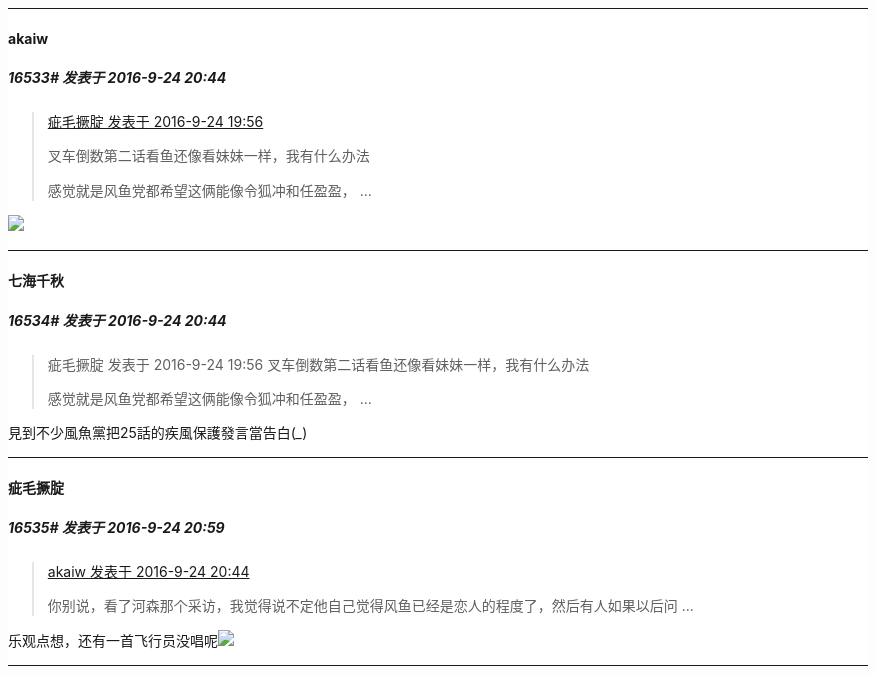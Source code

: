 





-----

####  akaiw  
##### 16533#       发表于 2016-9-24 20:44



<blockquote><a href="httphttps://bbs.saraba1st.com/2b/forum.php?mod=redirect&amp;goto=findpost&amp;pid=33678555&amp;ptid=1066605" target="_blank">疵毛撅腚 发表于 2016-9-24 19:56</a>

叉车倒数第二话看鱼还像看妹妹一样，我有什么办法

感觉就是风鱼党都希望这俩能像令狐冲和任盈盈， ...</blockquote>
<img src="https://static.saraba1st.com/image/smiley/nq/010.gif" referrerpolicy="no-referrer">







-----

####  七海千秋  
##### 16534#       发表于 2016-9-24 20:44



<blockquote>疵毛撅腚 发表于 2016-9-24 19:56
叉车倒数第二话看鱼还像看妹妹一样，我有什么办法

感觉就是风鱼党都希望这俩能像令狐冲和任盈盈， ...</blockquote>
見到不少風魚黨把25話的疾風保護發言當告白(*_*)







-----

####  疵毛撅腚  
##### 16535#       发表于 2016-9-24 20:59



<blockquote><a href="httphttps://bbs.saraba1st.com/2b/forum.php?mod=redirect&amp;goto=findpost&amp;pid=33678935&amp;ptid=1066605" target="_blank">akaiw 发表于 2016-9-24 20:44</a>

你别说，看了河森那个采访，我觉得说不定他自己觉得风鱼已经是恋人的程度了，然后有人如果以后问 ...</blockquote>
乐观点想，还有一首飞行员没唱呢<img src="https://static.saraba1st.com/image/smiley/face/00.gif" referrerpolicy="no-referrer">







-----
